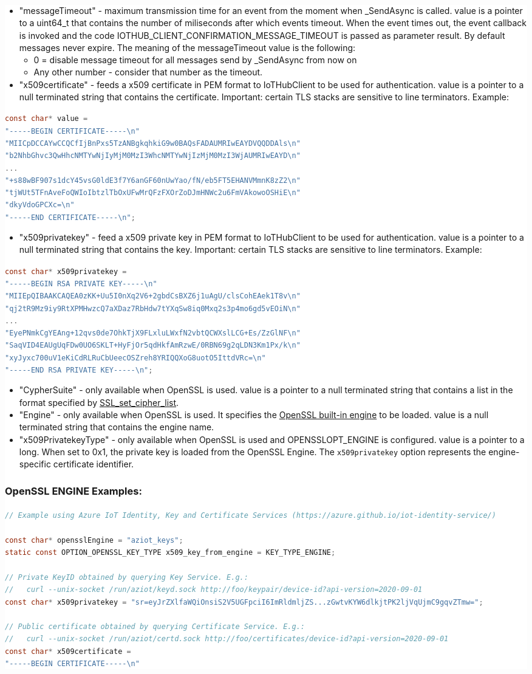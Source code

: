 - "messageTimeout" - maximum transmission time for an event from the moment when _SendAsync is called. value is a pointer to a uint64_t that contains the number of miliseconds after which events timeout. When the event times out, the event callback is invoked and the code IOTHUB_CLIENT_CONFIRMATION_MESSAGE_TIMEOUT is passed as parameter result.
By default messages never expire. The meaning of the messageTimeout value is the following:
    - 0 = disable message timeout for all messages send by _SendAsync from now on
    - Any other number - consider that number as the timeout.
- "x509certificate" - feeds a x509 certificate in PEM format to IoTHubClient to be used for 
authentication. value is a pointer to a null terminated string that contains the certificate. Important: certain TLS stacks are sensitive to line terminators. Example:
```c
const char* value =
"-----BEGIN CERTIFICATE-----\n"
"MIICpDCCAYwCCQCfIjBnPxs5TzANBgkqhkiG9w0BAQsFADAUMRIwEAYDVQQDDAls\n"
"b2NhbGhvc3QwHhcNMTYwNjIyMjM0MzI3WhcNMTYwNjIzMjM0MzI3WjAUMRIwEAYD\n"
...
"+s88wBF907s1dcY45vsG0ldE3f7Y6anGF60nUwYao/fN/eb5FT5EHANVMmnK8zZ2\n"
"tjWUt5TFnAveFoQWIoIbtzlTbOxUFwMrQFzFXOrZoDJmHNWc2u6FmVAkowoOSHiE\n"
"dkyVdoGPCXc=\n"
"-----END CERTIFICATE-----\n";
```
- "x509privatekey" - feed a x509 private key in PEM format to IoTHubClient to be used for authentication. value is a pointer to a null terminated string that contains the key. Important: certain TLS stacks are sensitive to line terminators. Example:
```c
const char* x509privatekey = 
"-----BEGIN RSA PRIVATE KEY-----\n"            
"MIIEpQIBAAKCAQEA0zKK+Uu5I0nXq2V6+2gbdCsBXZ6j1uAgU/clsCohEAek1T8v\n"
"qj2tR9Mz9iy9RtXPMHwzcQ7aXDaz7RbHdw7tYXqSw8iq0Mxq2s3p4mo6gd5vEOiN\n"
...
"EyePNmkCgYEAng+12qvs0de7OhkTjX9FLxluLWxfN2vbtQCWXslLCG+Es/ZzGlNF\n"
"SaqVID4EAUgUqFDw0UO6SKLT+HyFjOr5qdHkfAmRzwE/0RBN69g2qLDN3Km1Px/k\n"
"xyJyxc700uV1eKiCdRLRuCbUeecOSZreh8YRIQQXoG8uotO5IttdVRc=\n"        
"-----END RSA PRIVATE KEY-----\n";
```

- "CypherSuite" - only available when OpenSSL is used. value is a pointer to a null terminated string that contains a list in the format specified by [SSL_set_cipher_list](https://www.openssl.org/docs/man1.1.1/man3/SSL_CTX_set_cipher_list.html).
- "Engine" - only available when OpenSSL is used. It specifies the [OpenSSL built-in engine](https://www.openssl.org/docs/man1.1.1/man3/ENGINE_load_builtin_engines.html) to be loaded. value is a null terminated string that contains the engine name.
- "x509PrivatekeyType" - only available when OpenSSL is used and OPENSSLOPT_ENGINE is configured. value is a pointer to a long. When set to 0x1, the private key is loaded from the OpenSSL Engine. The `x509privatekey` option represents the engine-specific certificate identifier.

### OpenSSL ENGINE Examples:

```c
// Example using Azure IoT Identity, Key and Certificate Services (https://azure.github.io/iot-identity-service/)

const char* opensslEngine = "aziot_keys";
static const OPTION_OPENSSL_KEY_TYPE x509_key_from_engine = KEY_TYPE_ENGINE;

// Private KeyID obtained by querying Key Service. E.g.:
//   curl --unix-socket /run/aziot/keyd.sock http://foo/keypair/device-id?api-version=2020-09-01
const char* x509privatekey = "sr=eyJrZXlfaWQiOnsiS2V5UGFpciI6ImRldmljZS...zGwtvKYW6dlkjtPK2ljVqUjmC9gqvZTmw=";

// Public certificate obtained by querying Certificate Service. E.g.:
//   curl --unix-socket /run/aziot/certd.sock http://foo/certificates/device-id?api-version=2020-09-01
const char* x509certificate = 
"-----BEGIN CERTIFICATE-----\n"
```